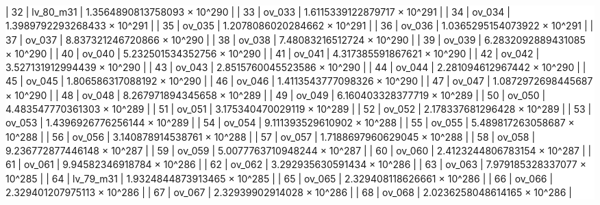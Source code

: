 | 32 | lv_80_m31 | 1.3564890813758093 × 10^290 |
| 33 | ov_033 | 1.6115339122879717 × 10^291 |
| 34 | ov_034 | 1.3989792293268433 × 10^291 |
| 35 | ov_035 | 1.2078086020284662 × 10^291 |
| 36 | ov_036 | 1.0365295154073922 × 10^291 |
| 37 | ov_037 | 8.837321246720866 × 10^290 |
| 38 | ov_038 | 7.48083216512724 × 10^290 |
| 39 | ov_039 | 6.2832092889431085 × 10^290 |
| 40 | ov_040 | 5.232501534352756 × 10^290 |
| 41 | ov_041 | 4.317385591867621 × 10^290 |
| 42 | ov_042 | 3.527131912994439 × 10^290 |
| 43 | ov_043 | 2.8515760045523586 × 10^290 |
| 44 | ov_044 | 2.281094612967442 × 10^290 |
| 45 | ov_045 | 1.806586317088192 × 10^290 |
| 46 | ov_046 | 1.4113543777098326 × 10^290 |
| 47 | ov_047 | 1.0872972698445687 × 10^290 |
| 48 | ov_048 | 8.267971894345658 × 10^289 |
| 49 | ov_049 | 6.160403328377719 × 10^289 |
| 50 | ov_050 | 4.483547770361303 × 10^289 |
| 51 | ov_051 | 3.175340470029119 × 10^289 |
| 52 | ov_052 | 2.178337681296428 × 10^289 |
| 53 | ov_053 | 1.4396926776256144 × 10^289 |
| 54 | ov_054 | 9.111393529610902 × 10^288 |
| 55 | ov_055 | 5.489817263058687 × 10^288 |
| 56 | ov_056 | 3.140878914538761 × 10^288 |
| 57 | ov_057 | 1.7188697960629045 × 10^288 |
| 58 | ov_058 | 9.236772877446148 × 10^287 |
| 59 | ov_059 | 5.0077763710948244 × 10^287 |
| 60 | ov_060 | 2.4123244806783154 × 10^287 |
| 61 | ov_061 | 9.94582346918784 × 10^286 |
| 62 | ov_062 | 3.292935630591434 × 10^286 |
| 63 | ov_063 | 7.979185328337077 × 10^285 |
| 64 | lv_79_m31 | 1.9324844873913465 × 10^285 |
| 65 | ov_065 | 2.329408118626661 × 10^286 |
| 66 | ov_066 | 2.329401207975113 × 10^286 |
| 67 | ov_067 | 2.32939902914028 × 10^286 |
| 68 | ov_068 | 2.0236258048614165 × 10^286 |